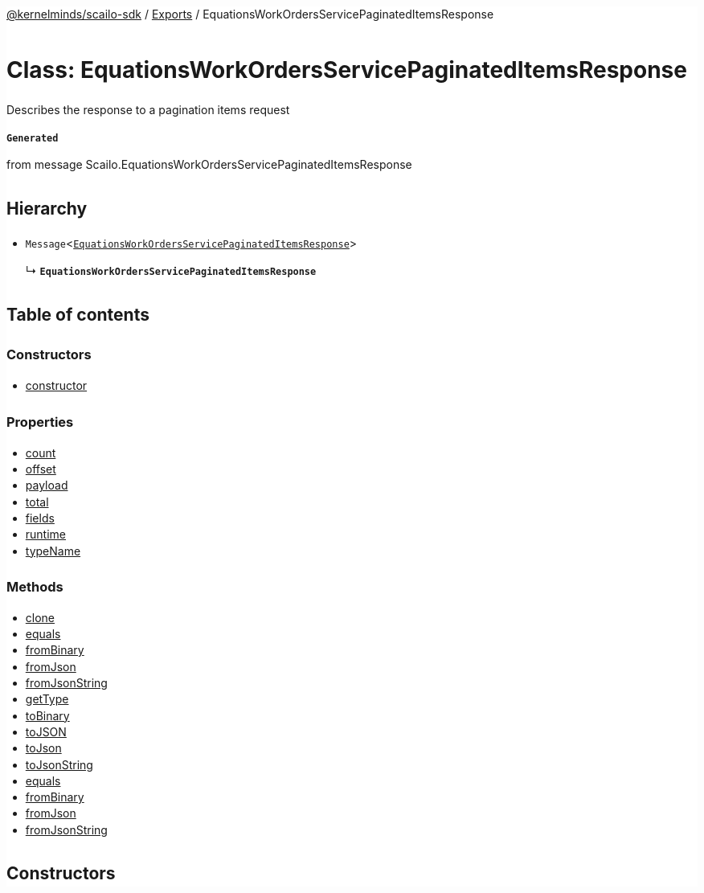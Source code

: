 [@kernelminds/scailo-sdk](../README.md) / [Exports](../modules.md) / EquationsWorkOrdersServicePaginatedItemsResponse

# Class: EquationsWorkOrdersServicePaginatedItemsResponse

Describes the response to a pagination items request

**`Generated`**

from message Scailo.EquationsWorkOrdersServicePaginatedItemsResponse

## Hierarchy

- `Message`\<[`EquationsWorkOrdersServicePaginatedItemsResponse`](EquationsWorkOrdersServicePaginatedItemsResponse.md)\>

  ↳ **`EquationsWorkOrdersServicePaginatedItemsResponse`**

## Table of contents

### Constructors

- [constructor](EquationsWorkOrdersServicePaginatedItemsResponse.md#constructor)

### Properties

- [count](EquationsWorkOrdersServicePaginatedItemsResponse.md#count)
- [offset](EquationsWorkOrdersServicePaginatedItemsResponse.md#offset)
- [payload](EquationsWorkOrdersServicePaginatedItemsResponse.md#payload)
- [total](EquationsWorkOrdersServicePaginatedItemsResponse.md#total)
- [fields](EquationsWorkOrdersServicePaginatedItemsResponse.md#fields)
- [runtime](EquationsWorkOrdersServicePaginatedItemsResponse.md#runtime)
- [typeName](EquationsWorkOrdersServicePaginatedItemsResponse.md#typename)

### Methods

- [clone](EquationsWorkOrdersServicePaginatedItemsResponse.md#clone)
- [equals](EquationsWorkOrdersServicePaginatedItemsResponse.md#equals)
- [fromBinary](EquationsWorkOrdersServicePaginatedItemsResponse.md#frombinary)
- [fromJson](EquationsWorkOrdersServicePaginatedItemsResponse.md#fromjson)
- [fromJsonString](EquationsWorkOrdersServicePaginatedItemsResponse.md#fromjsonstring)
- [getType](EquationsWorkOrdersServicePaginatedItemsResponse.md#gettype)
- [toBinary](EquationsWorkOrdersServicePaginatedItemsResponse.md#tobinary)
- [toJSON](EquationsWorkOrdersServicePaginatedItemsResponse.md#tojson)
- [toJson](EquationsWorkOrdersServicePaginatedItemsResponse.md#tojson-1)
- [toJsonString](EquationsWorkOrdersServicePaginatedItemsResponse.md#tojsonstring)
- [equals](EquationsWorkOrdersServicePaginatedItemsResponse.md#equals-1)
- [fromBinary](EquationsWorkOrdersServicePaginatedItemsResponse.md#frombinary-1)
- [fromJson](EquationsWorkOrdersServicePaginatedItemsResponse.md#fromjson-1)
- [fromJsonString](EquationsWorkOrdersServicePaginatedItemsResponse.md#fromjsonstring-1)

## Constructors
